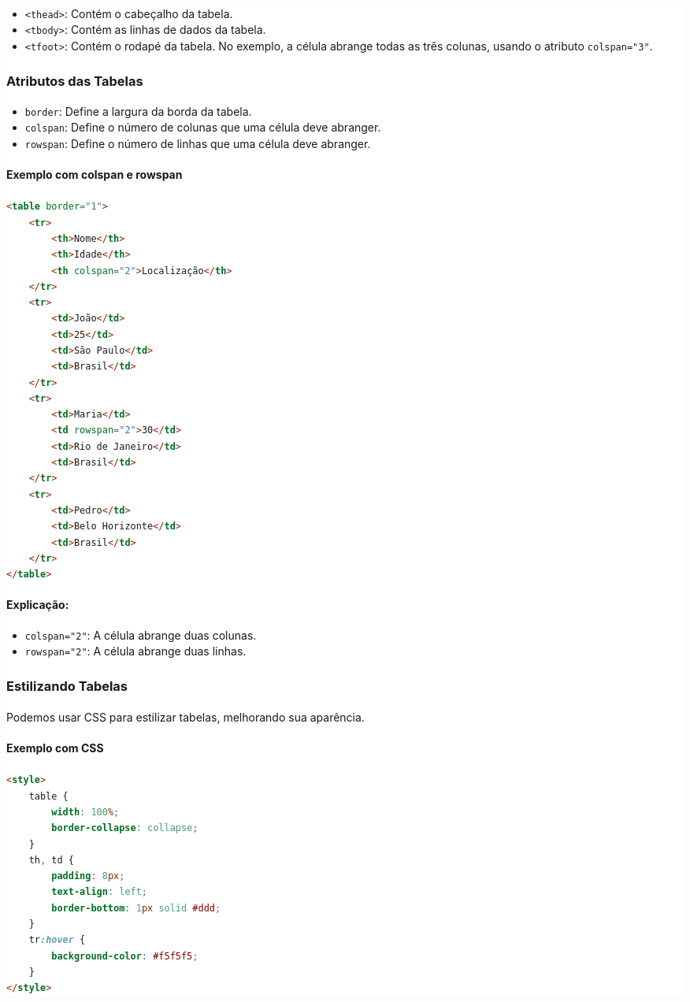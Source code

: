 - `<thead>`: Contém o cabeçalho da tabela.
- `<tbody>`: Contém as linhas de dados da tabela.
- `<tfoot>`: Contém o rodapé da tabela. No exemplo, a célula abrange todas as três colunas, usando o atributo `colspan="3"`.

### Atributos das Tabelas

- `border`: Define a largura da borda da tabela.
- `colspan`: Define o número de colunas que uma célula deve abranger.
- `rowspan`: Define o número de linhas que uma célula deve abranger.

#### Exemplo com colspan e rowspan

```html
<table border="1">
    <tr>
        <th>Nome</th>
        <th>Idade</th>
        <th colspan="2">Localização</th>
    </tr>
    <tr>
        <td>João</td>
        <td>25</td>
        <td>São Paulo</td>
        <td>Brasil</td>
    </tr>
    <tr>
        <td>Maria</td>
        <td rowspan="2">30</td>
        <td>Rio de Janeiro</td>
        <td>Brasil</td>
    </tr>
    <tr>
        <td>Pedro</td>
        <td>Belo Horizonte</td>
        <td>Brasil</td>
    </tr>
</table>
```

#### Explicação:

- `colspan="2"`: A célula abrange duas colunas.
- `rowspan="2"`: A célula abrange duas linhas.

### Estilizando Tabelas

Podemos usar CSS para estilizar tabelas, melhorando sua aparência.

#### Exemplo com CSS

```html
<style>
    table {
        width: 100%;
        border-collapse: collapse;
    }
    th, td {
        padding: 8px;
        text-align: left;
        border-bottom: 1px solid #ddd;
    }
    tr:hover {
        background-color: #f5f5f5;
    }
</style>
```